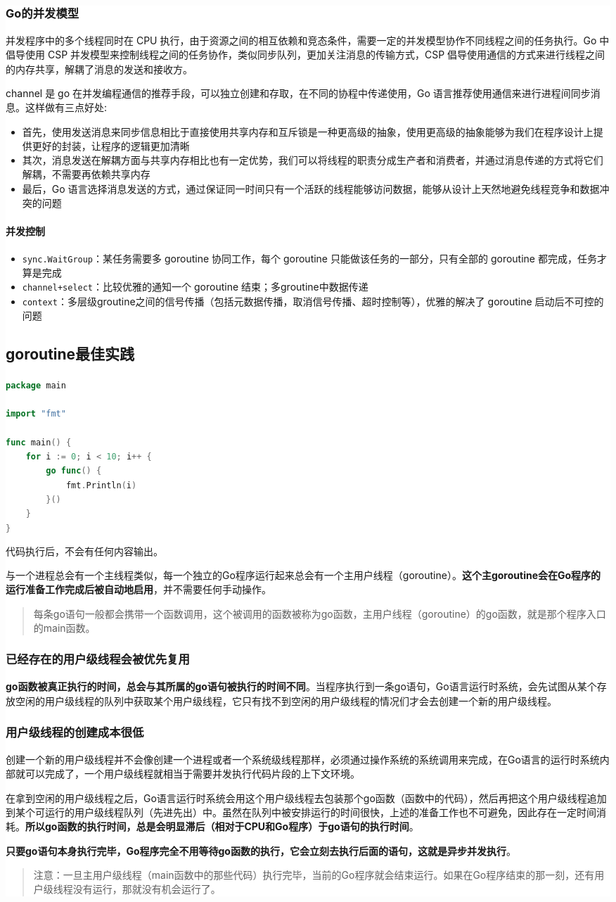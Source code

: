 ### Go的并发模型

并发程序中的多个线程同时在 CPU 执行，由于资源之间的相互依赖和竞态条件，需要一定的并发模型协作不同线程之间的任务执行。Go 中倡导使用 CSP 并发模型来控制线程之间的任务协作，类似同步队列，更加关注消息的传输方式，CSP 倡导使用通信的方式来进行线程之间的内存共享，解耦了消息的发送和接收方。

channel 是 go 在并发编程通信的推荐手段，可以独立创建和存取，在不同的协程中传递使用，Go 语言推荐使用通信来进行进程间同步消息。这样做有三点好处:

- 首先，使用发送消息来同步信息相比于直接使用共享内存和互斥锁是一种更高级的抽象，使用更高级的抽象能够为我们在程序设计上提供更好的封装，让程序的逻辑更加清晰
- 其次，消息发送在解耦方面与共享内存相比也有一定优势，我们可以将线程的职责分成生产者和消费者，并通过消息传递的方式将它们解耦，不需要再依赖共享内存
- 最后，Go 语言选择消息发送的方式，通过保证同一时间只有一个活跃的线程能够访问数据，能够从设计上天然地避免线程竞争和数据冲突的问题

#### 并发控制

- `sync.WaitGroup`：某任务需要多 goroutine 协同工作，每个 goroutine 只能做该任务的一部分，只有全部的 goroutine 都完成，任务才算是完成
- `channel+select`：比较优雅的通知一个 goroutine 结束；多groutine中数据传递
- `context`：多层级groutine之间的信号传播（包括元数据传播，取消信号传播、超时控制等），优雅的解决了 goroutine 启动后不可控的问题

## goroutine最佳实践

```go
package main

import "fmt"

func main() {
    for i := 0; i < 10; i++ {
        go func() {
            fmt.Println(i)
        }()
    }
}
```

代码执行后，不会有任何内容输出。

与一个进程总会有一个主线程类似，每一个独立的Go程序运行起来总会有一个主用户线程（goroutine）。**这个主goroutine会在Go程序的运行准备工作完成后被自动地启用**，并不需要任何手动操作。

> 每条go语句一般都会携带一个函数调用，这个被调用的函数被称为go函数，主用户线程（goroutine）的go函数，就是那个程序入口的main函数。

### 已经存在的用户级线程会被优先复用

**go函数被真正执行的时间，总会与其所属的go语句被执行的时间不同**。当程序执行到一条go语句，Go语言运行时系统，会先试图从某个存放空闲的用户级线程的队列中获取某个用户级线程，它只有找不到空闲的用户级线程的情况们才会去创建一个新的用户级线程。

### 用户级线程的创建成本很低

创建一个新的用户级线程并不会像创建一个进程或者一个系统级线程那样，必须通过操作系统的系统调用来完成，在Go语言的运行时系统内部就可以完成了，一个用户级线程就相当于需要并发执行代码片段的上下文环境。

在拿到空闲的用户级线程之后，Go语言运行时系统会用这个用户级线程去包装那个go函数（函数中的代码），然后再把这个用户级线程追加到某个可运行的用户级线程队列（先进先出）中。虽然在队列中被安排运行的时间很快，上述的准备工作也不可避免，因此存在一定时间消耗。**所以go函数的执行时间，总是会明显滞后（相对于CPU和Go程序）于go语句的执行时间**。

**只要go语句本身执行完毕，Go程序完全不用等待go函数的执行，它会立刻去执行后面的语句，这就是异步并发执行**。

> 注意：一旦主用户级线程（main函数中的那些代码）执行完毕，当前的Go程序就会结束运行。如果在Go程序结束的那一刻，还有用户级线程没有运行，那就没有机会运行了。
